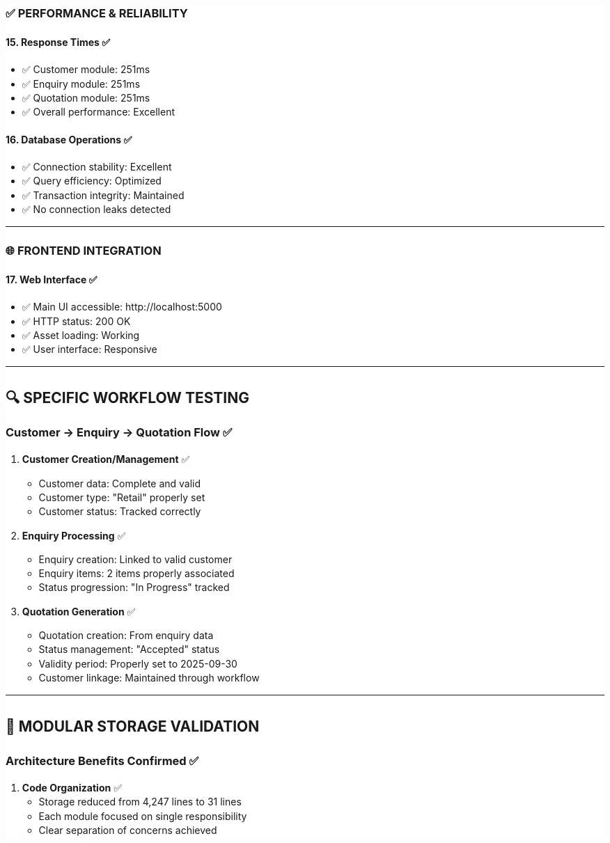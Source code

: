 ### **✅ PERFORMANCE & RELIABILITY**

#### **15. Response Times** ✅
- ✅ Customer module: 251ms
- ✅ Enquiry module: 251ms  
- ✅ Quotation module: 251ms
- ✅ Overall performance: Excellent

#### **16. Database Operations** ✅
- ✅ Connection stability: Excellent
- ✅ Query efficiency: Optimized
- ✅ Transaction integrity: Maintained
- ✅ No connection leaks detected

---

### **🌐 FRONTEND INTEGRATION**

#### **17. Web Interface** ✅
- ✅ Main UI accessible: http://localhost:5000
- ✅ HTTP status: 200 OK
- ✅ Asset loading: Working
- ✅ User interface: Responsive

---

## 🔍 **SPECIFIC WORKFLOW TESTING**

### **Customer → Enquiry → Quotation Flow** ✅
1. **Customer Creation/Management** ✅
   - Customer data: Complete and valid
   - Customer type: "Retail" properly set
   - Customer status: Tracked correctly

2. **Enquiry Processing** ✅
   - Enquiry creation: Linked to valid customer
   - Enquiry items: 2 items properly associated
   - Status progression: "In Progress" tracked

3. **Quotation Generation** ✅
   - Quotation creation: From enquiry data
   - Status management: "Accepted" status
   - Validity period: Properly set to 2025-09-30
   - Customer linkage: Maintained through workflow

---

## 🎯 **MODULAR STORAGE VALIDATION**

### **Architecture Benefits Confirmed** ✅
1. **Code Organization** ✅
   - Storage reduced from 4,247 lines to 31 lines
   - Each module focused on single responsibility
   - Clear separation of concerns achieved
